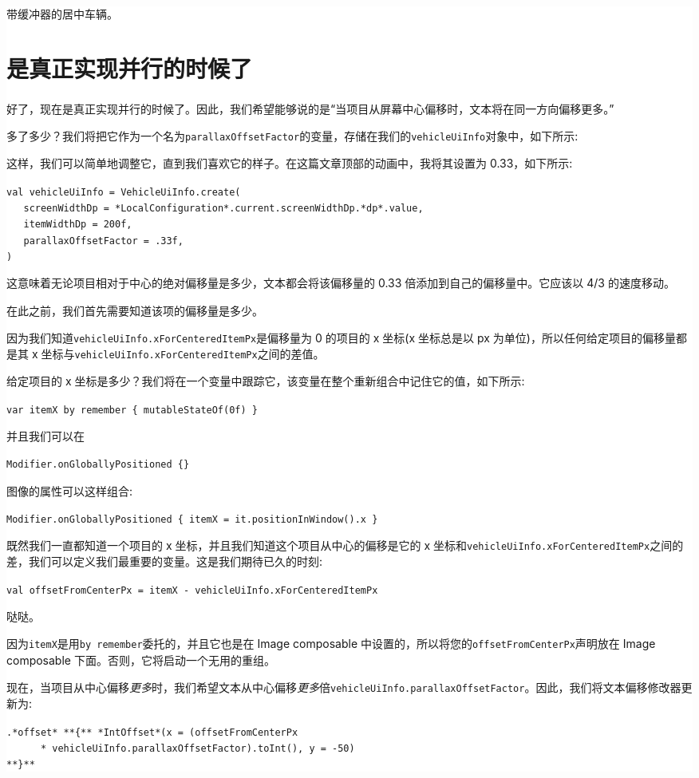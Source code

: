 带缓冲器的居中车辆。

# 是真正实现并行的时候了

好了，现在是真正实现并行的时候了。因此，我们希望能够说的是“当项目从屏幕中心偏移时，文本将在同一方向偏移更多。”

多了多少？我们将把它作为一个名为`parallaxOffsetFactor`的变量，存储在我们的`vehicleUiInfo`对象中，如下所示:

这样，我们可以简单地调整它，直到我们喜欢它的样子。在这篇文章顶部的动画中，我将其设置为 0.33，如下所示:

```
val vehicleUiInfo = VehicleUiInfo.create(
   screenWidthDp = *LocalConfiguration*.current.screenWidthDp.*dp*.value,
   itemWidthDp = 200f,
   parallaxOffsetFactor = .33f,
)
```

这意味着无论项目相对于中心的绝对偏移量是多少，文本都会将该偏移量的 0.33 倍添加到自己的偏移量中。它应该以 4/3 的速度移动。

在此之前，我们首先需要知道该项的偏移量是多少。

因为我们知道`vehicleUiInfo.xForCenteredItemPx`是偏移量为 0 的项目的 x 坐标(x 坐标总是以 px 为单位)，所以任何给定项目的偏移量都是其 x 坐标与`vehicleUiInfo.xForCenteredItemPx`之间的差值。

给定项目的 x 坐标是多少？我们将在一个变量中跟踪它，该变量在整个重新组合中记住它的值，如下所示:

```
var itemX by remember { mutableStateOf(0f) }
```

并且我们可以在

```
Modifier.onGloballyPositioned {}
```

图像的属性可以这样组合:

```
Modifier.onGloballyPositioned { itemX = it.positionInWindow().x }
```

既然我们一直都知道一个项目的 x 坐标，并且我们知道这个项目从中心的偏移是它的 x 坐标和`vehicleUiInfo.xForCenteredItemPx`之间的差，我们可以定义我们最重要的变量。这是我们期待已久的时刻:

```
val offsetFromCenterPx = itemX - vehicleUiInfo.xForCenteredItemPx
```

哒哒。

因为`itemX`是用`by remember`委托的，并且它也是在 Image composable 中设置的，所以将您的`offsetFromCenterPx`声明放在 Image composable 下面。否则，它将启动一个无用的重组。

现在，当项目从中心偏移*更多*时，我们希望文本从中心偏移*更多*倍`vehicleUiInfo.parallaxOffsetFactor`。因此，我们将文本偏移修改器更新为:

```
.*offset* **{** *IntOffset*(x = (offsetFromCenterPx 
      * vehicleUiInfo.parallaxOffsetFactor).toInt(), y = -50)
**}**
```
